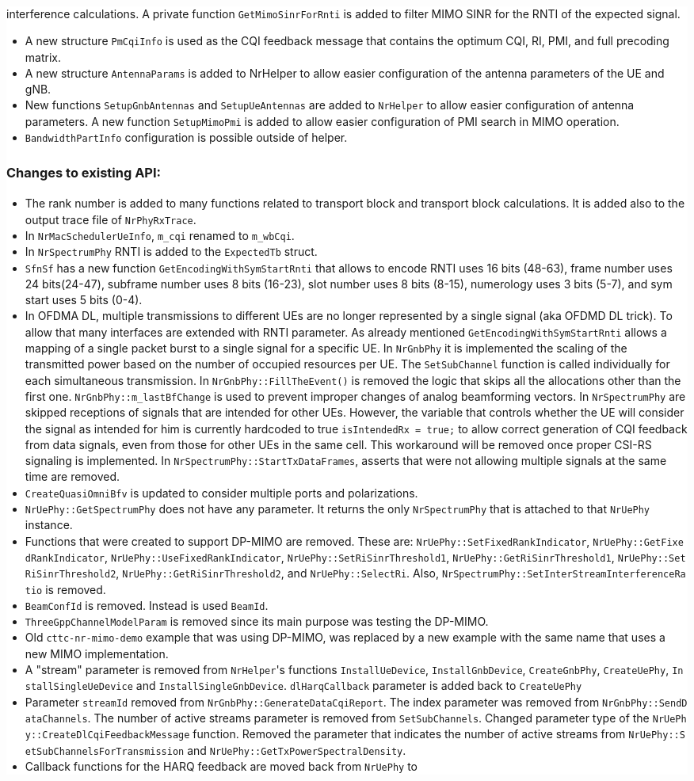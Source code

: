 interference calculations. A private function ``GetMimoSinrForRnti`` is added to
filter MIMO SINR for the RNTI of the expected signal.
- A new structure ``PmCqiInfo`` is used as the CQI feedback message
that contains the optimum CQI, RI, PMI, and full precoding matrix.
- A new structure ``AntennaParams`` is added to NrHelper to allow easier configuration of
the antenna parameters of the UE and gNB.
- New functions ``SetupGnbAntennas`` and ``SetupUeAntennas`` are added to ``NrHelper``
to allow easier configuration of antenna parameters. A new function ``SetupMimoPmi`` is added to allow
easier configuration of PMI search in MIMO operation.
- ``BandwidthPartInfo`` configuration is possible outside of helper.

### Changes to existing API:
- The rank number is added to many functions related to transport block and transport
block calculations. It is added also to the output trace file of ``NrPhyRxTrace``.
- In ``NrMacSchedulerUeInfo``, ``m_cqi`` renamed to ``m_wbCqi``.
- In ``NrSpectrumPhy`` RNTI is added to the ``ExpectedTb`` struct.
- ``SfnSf`` has a new function ``GetEncodingWithSymStartRnti`` that allows to encode
RNTI uses 16 bits (48-63), frame number uses 24 bits(24-47), subframe number uses
8 bits (16-23), slot number uses 8 bits (8-15), numerology uses 3 bits (5-7),
and sym start uses 5 bits (0-4).
- In OFDMA DL, multiple transmissions to different UEs are no longer
represented by a single signal (aka OFDMD DL trick).
To allow that many interfaces are extended with RNTI parameter.
As already mentioned ``GetEncodingWithSymStartRnti`` allows a mapping of a single
packet burst to a single signal for a specific UE. In ``NrGnbPhy`` it is
implemented the scaling of the transmitted power based on the number of occupied
resources per UE. The ``SetSubChannel`` function is called individually for each
simultaneous transmission. In ``NrGnbPhy::FillTheEvent()`` is removed the logic that
skips all the allocations other than the first one. ``NrGnbPhy::m_lastBfChange`` is
used to prevent improper changes of analog beamforming vectors. In ``NrSpectrumPhy``
are skipped receptions of signals that are intended for other UEs. However, the
variable that controls whether the UE will consider the signal as intended for
him is currently hardcoded to true ``isIntendedRx = true;`` to allow correct
generation of CQI feedback from data signals, even from those for other UEs in
the same cell. This workaround will be removed once proper CSI-RS signaling
is implemented. In ``NrSpectrumPhy::StartTxDataFrames``, asserts that were
not allowing multiple signals at the same time are removed.
- ``CreateQuasiOmniBfv`` is updated to consider multiple ports and polarizations.
- ``NrUePhy::GetSpectrumPhy`` does not have any parameter. It returns the only
``NrSpectrumPhy`` that is attached to that ``NrUePhy`` instance.
- Functions that were created to support DP-MIMO are removed. These are:
``NrUePhy::SetFixedRankIndicator``, ``NrUePhy::GetFixedRankIndicator``, ``NrUePhy::UseFixedRankIndicator``,
``NrUePhy::SetRiSinrThreshold1``, ``NrUePhy::GetRiSinrThreshold1``, ``NrUePhy::SetRiSinrThreshold2``,
``NrUePhy::GetRiSinrThreshold2``, and ``NrUePhy::SelectRi``. Also,
``NrSpectrumPhy::SetInterStreamInterferenceRatio`` is removed.
- ``BeamConfId`` is removed. Instead is used ``BeamId``.
- ``ThreeGppChannelModelParam`` is removed since its main purpose was testing the DP-MIMO.
- Old `cttc-nr-mimo-demo` example that was using DP-MIMO, was replaced by a new
example with the same name that uses a new MIMO implementation.
- A "stream" parameter is removed from ``NrHelper``'s functions
``InstallUeDevice``, ``InstallGnbDevice``, ``CreateGnbPhy``, ``CreateUePhy``,
``InstallSingleUeDevice`` and ``InstallSingleGnbDevice``.
``dlHarqCallback`` parameter is added back to ``CreateUePhy``
- Parameter ``streamId`` removed from ``NrGnbPhy::GenerateDataCqiReport``.
The index parameter was removed from ``NrGnbPhy::SendDataChannels``. The number of
active streams parameter is removed from ``SetSubChannels``.
Changed parameter type of the ``NrUePhy::CreateDlCqiFeedbackMessage`` function.
Removed the parameter that indicates the number of active streams from
``NrUePhy::SetSubChannelsForTransmission`` and ``NrUePhy::GetTxPowerSpectralDensity``.
- Callback functions for the HARQ feedback are moved back from ``NrUePhy`` to